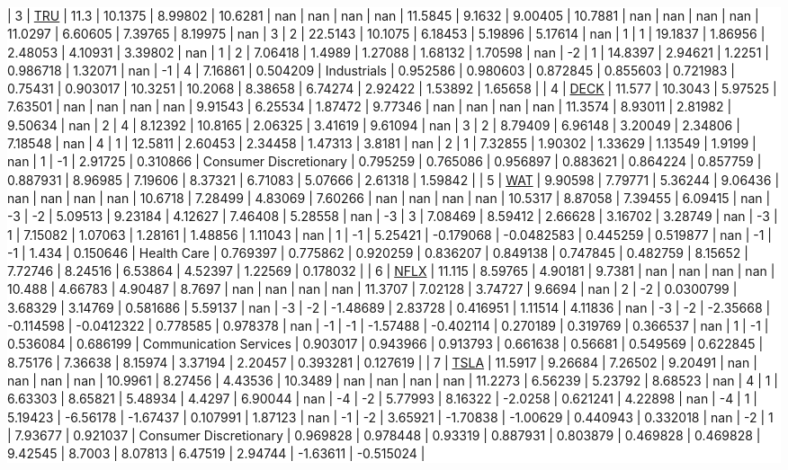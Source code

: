 |   3 | [TRU](https://finance.yahoo.com/quote/TRU/financials)     |  11.3       |  10.1375    |  8.99802   |  10.6281     |          nan |         nan |         nan |         nan |  11.5845     |   9.1632     |  9.00405    |  10.7881    |          nan |         nan |         nan |         nan |  11.0297    |   6.60605   |  7.39765    |   8.19975   |          nan |           3 |           2 |  22.5143    |  10.1075    |  6.18453    |  5.19896    |   5.17614   |          nan |           1 |           1 |  19.1837    |   1.86956    |   2.48053    |  4.10931    |  3.39802    |          nan |           1 |           2 |   7.06418   |  1.4989    |  1.27088    |  1.68132    |  1.70598    |         nan |         -2 |          1 |  14.8397    |  2.94621   |  1.2251     |  0.986718    |  1.32071    |         nan |         -1 |          4 |  7.16861    | 0.504209  | Industrials            | 0.952586   | 0.980603   | 0.872845   | 0.855603   | 0.721983   | 0.75431   | 0.903017  | 10.3251    |  10.2068    |  8.38658   |  6.74274   |  2.92422     |  1.53892    |  1.65658    |
|   4 | [DECK](https://finance.yahoo.com/quote/DECK/financials)   |  11.577     |  10.3043    |  5.97525   |   7.63501    |          nan |         nan |         nan |         nan |   9.91543    |   6.25534    |  1.87472    |   9.77346   |          nan |         nan |         nan |         nan |  11.3574    |   8.93011   |  2.81982    |   9.50634   |          nan |           2 |           4 |   8.12392   |  10.8165    |  2.06325    |  3.41619    |   9.61094   |          nan |           3 |           2 |   8.79409   |   6.96148    |   3.20049    |  2.34806    |  7.18548    |          nan |           4 |           1 |  12.5811    |  2.60453   |  2.34458    |  1.47313    |  3.8181     |         nan |          2 |          1 |   7.32855   |  1.90302   |  1.33629    |  1.13549     |  1.9199     |         nan |          1 |         -1 |  2.91725    | 0.310866  | Consumer Discretionary | 0.795259   | 0.765086   | 0.956897   | 0.883621   | 0.864224   | 0.857759  | 0.887931  |  8.96985   |   7.19606   |  8.37321   |  6.71083   |  5.07666     |  2.61318    |  1.59842    |
|   5 | [WAT](https://finance.yahoo.com/quote/WAT/financials)     |   9.90598   |   7.79771   |  5.36244   |   9.06436    |          nan |         nan |         nan |         nan |  10.6718     |   7.28499    |  4.83069    |   7.60266   |          nan |         nan |         nan |         nan |  10.5317    |   8.87058   |  7.39455    |   6.09415   |          nan |          -3 |          -2 |   5.09513   |   9.23184   |  4.12627    |  7.46408    |   5.28558   |          nan |          -3 |           3 |   7.08469   |   8.59412    |   2.66628    |  3.16702    |  3.28749    |          nan |          -3 |           1 |   7.15082   |  1.07063   |  1.28161    |  1.48856    |  1.11043    |         nan |          1 |         -1 |   5.25421   | -0.179068  | -0.0482583  |  0.445259    |  0.519877   |         nan |         -1 |         -1 |  1.434      | 0.150646  | Health Care            | 0.769397   | 0.775862   | 0.920259   | 0.836207   | 0.849138   | 0.747845  | 0.482759  |  8.15652   |   7.72746   |  8.24516   |  6.53864   |  4.52397     |  1.22569    |  0.178032   |
|   6 | [NFLX](https://finance.yahoo.com/quote/NFLX/financials)   |  11.115     |   8.59765   |  4.90181   |   9.7381     |          nan |         nan |         nan |         nan |  10.488      |   4.66783    |  4.90487    |   8.7697    |          nan |         nan |         nan |         nan |  11.3707    |   7.02128   |  3.74727    |   9.6694    |          nan |           2 |          -2 |   0.0300799 |   3.68329   |  3.14769    |  0.581686   |   5.59137   |          nan |          -3 |          -2 |  -1.48689   |   2.83728    |   0.416951   |  1.11514    |  4.11836    |          nan |          -3 |          -2 |  -2.35668   | -0.114598  | -0.0412322  |  0.778585   |  0.978378   |         nan |         -1 |         -1 |  -1.57488   | -0.402114  |  0.270189   |  0.319769    |  0.366537   |         nan |          1 |         -1 |  0.536084   | 0.686199  | Communication Services | 0.903017   | 0.943966   | 0.913793   | 0.661638   | 0.56681    | 0.549569  | 0.622845  |  8.75176   |   7.36638   |  8.15974   |  3.37194   |  2.20457     |  0.393281   |  0.127619   |
|   7 | [TSLA](https://finance.yahoo.com/quote/TSLA/financials)   |  11.5917    |   9.26684   |  7.26502   |   9.20491    |          nan |         nan |         nan |         nan |  10.9961     |   8.27456    |  4.43536    |  10.3489    |          nan |         nan |         nan |         nan |  11.2273    |   6.56239   |  5.23792    |   8.68523   |          nan |           4 |           1 |   6.63303   |   8.65821   |  5.48934    |  4.4297     |   6.90044   |          nan |          -4 |          -2 |   5.77993   |   8.16322    |  -2.0258     |  0.621241   |  4.22898    |          nan |          -4 |           1 |   5.19423   | -6.56178   | -1.67437    |  0.107991   |  1.87123    |         nan |         -1 |         -2 |   3.65921   | -1.70838   | -1.00629    |  0.440943    |  0.332018   |         nan |         -2 |          1 |  7.93677    | 0.921037  | Consumer Discretionary | 0.969828   | 0.978448   | 0.93319    | 0.887931   | 0.803879   | 0.469828  | 0.469828  |  9.42545   |   8.7003    |  8.07813   |  6.47519   |  2.94744     | -1.63611    | -0.515024   |